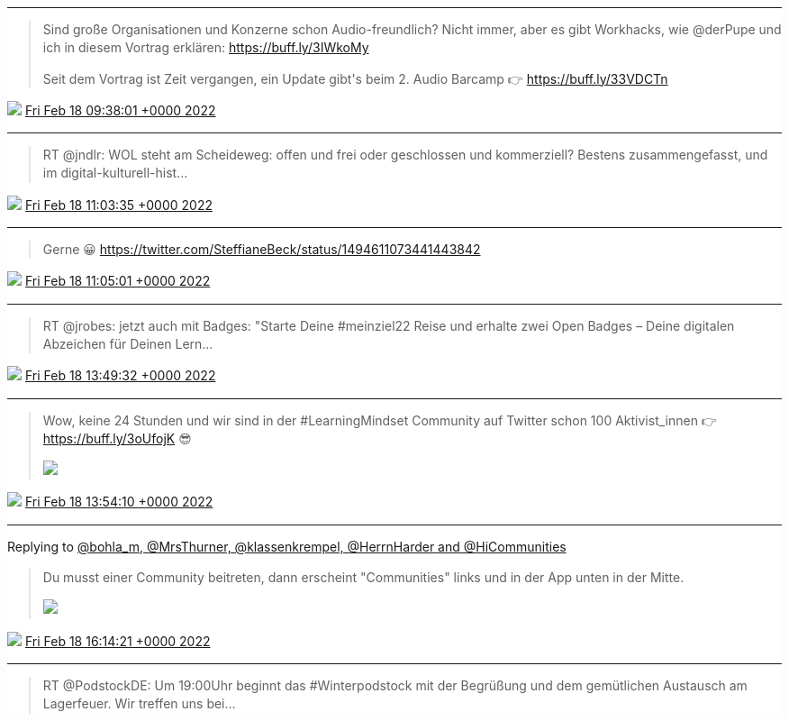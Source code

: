 ----

> Sind große Organisationen und Konzerne schon Audio-freundlich? Nicht immer, aber es gibt Workhacks, wie @derPupe und ich in diesem Vortrag erklären: https://buff.ly/3IWkoMy
> 
> Seit dem Vortrag ist Zeit vergangen, ein Update gibt's beim 2. Audio Barcamp 👉 https://buff.ly/33VDCTn

<img src="media/tweet.ico" width="12" /> [Fri Feb 18 09:38:01 +0000 2022](https://twitter.com/SimonDueckert/status/1494607123451416576)

----

> RT @jndlr: WOL steht am Scheideweg: offen und frei oder geschlossen und kommerziell? Bestens zusammengefasst, und im digital-kulturell-hist…

<img src="media/tweet.ico" width="12" /> [Fri Feb 18 11:03:35 +0000 2022](https://twitter.com/SimonDueckert/status/1494628658975330304)

----

> Gerne 😀 https://twitter.com/SteffianeBeck/status/1494611073441443842

<img src="media/tweet.ico" width="12" /> [Fri Feb 18 11:05:01 +0000 2022](https://twitter.com/SimonDueckert/status/1494629018817204229)

----

> RT @jrobes: jetzt auch mit Badges: "Starte Deine #meinziel22 Reise und erhalte zwei Open Badges – Deine digitalen Abzeichen für Deinen Lern…

<img src="media/tweet.ico" width="12" /> [Fri Feb 18 13:49:32 +0000 2022](https://twitter.com/SimonDueckert/status/1494670418300612608)

----

> Wow, keine 24 Stunden und wir sind in der #LearningMindset Community auf Twitter schon 100 Aktivist_innen 👉 https://buff.ly/3oUfojK 😎 
> 
> ![](media/1494671586204561408-FL4j4pkXIAclWz1.jpg)

<img src="media/tweet.ico" width="12" /> [Fri Feb 18 13:54:10 +0000 2022](https://twitter.com/SimonDueckert/status/1494671586204561408)

----

Replying to [@bohla_m, @MrsThurner, @klassenkrempel, @HerrnHarder and @HiCommunities](https://twitter.com/bohla_m/status/1494701198481539072)

> Du musst einer Community beitreten, dann erscheint "Communities" links und in der App unten in der Mitte. 
> 
> ![](media/1494706865627963398-FL5D9b0XIAEXrPi.png)

<img src="media/tweet.ico" width="12" /> [Fri Feb 18 16:14:21 +0000 2022](https://twitter.com/SimonDueckert/status/1494706865627963398)

----

> RT @PodstockDE: Um 19:00Uhr beginnt das #Winterpodstock mit der Begrüßung und dem gemütlichen Austausch am Lagerfeuer. Wir treffen uns bei…
